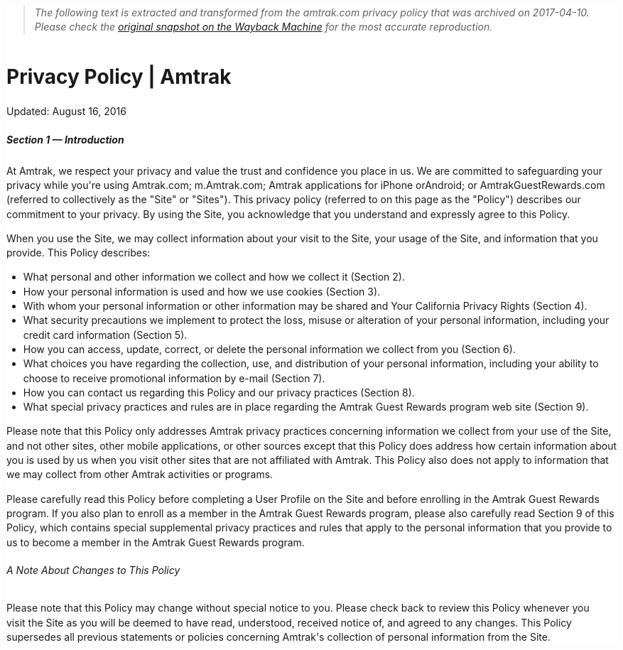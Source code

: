 > *The following text is extracted and transformed from the amtrak.com privacy policy that was archived on 2017-04-10. Please check the [original snapshot on the Wayback Machine](https://web.archive.org/web/20170410024042id_/https%3A//www.amtrak.com/privacy-policy) for the most accurate reproduction.*

# Privacy Policy | Amtrak

Updated: August 16, 2016

##### Section 1 — Introduction

At Amtrak, we respect your privacy and value the trust and confidence you place in us. We are committed to safeguarding your privacy while you're using Amtrak.com; m.Amtrak.com; Amtrak applications for iPhone orAndroid; or AmtrakGuestRewards.com (referred to collectively as the "Site" or "Sites"). This privacy policy (referred to on this page as the "Policy") describes our commitment to your privacy. By using the Site, you acknowledge that you understand and expressly agree to this Policy.

When you use the Site, we may collect information about your visit to the Site, your usage of the Site, and information that you provide. This Policy describes:

  * What personal and other information we collect and how we collect it (Section 2).
  * How your personal information is used and how we use cookies (Section 3).
  * With whom your personal information or other information may be shared and Your California Privacy Rights (Section 4).
  * What security precautions we implement to protect the loss, misuse or alteration of your personal information, including your credit card information (Section 5).
  * How you can access, update, correct, or delete the personal information we collect from you (Section 6).
  * What choices you have regarding the collection, use, and distribution of your personal information, including your ability to choose to receive promotional information by e-mail (Section 7).
  * How you can contact us regarding this Policy and our privacy practices (Section 8).
  * What special privacy practices and rules are in place regarding the Amtrak Guest Rewards program web site (Section 9).



Please note that this Policy only addresses Amtrak privacy practices concerning information we collect from your use of the Site, and not other sites, other mobile applications, or other sources except that this Policy does address how certain information about you is used by us when you visit other sites that are not affiliated with Amtrak. This Policy also does not apply to information that we may collect from other Amtrak activities or programs.

Please carefully read this Policy before completing a User Profile on the Site and before enrolling in the Amtrak Guest Rewards program. If you also plan to enroll as a member in the Amtrak Guest Rewards program, please also carefully read Section 9 of this Policy, which contains special supplemental privacy practices and rules that apply to the personal information that you provide to us to become a member in the Amtrak Guest Rewards program.

###### A Note About Changes to This Policy

Please note that this Policy may change without special notice to you. Please check back to review this Policy whenever you visit the Site as you will be deemed to have read, understood, received notice of, and agreed to any changes. This Policy supersedes all previous statements or policies concerning Amtrak's collection of personal information from the Site.
